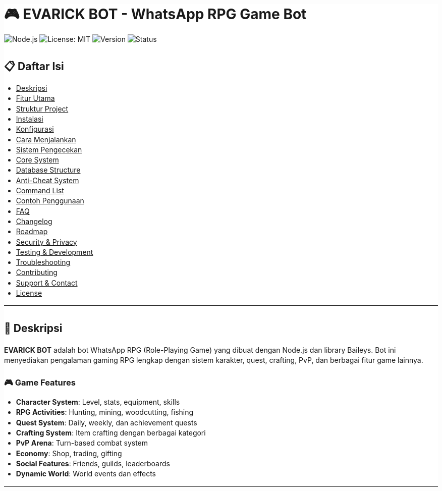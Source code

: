 # 🎮 EVARICK BOT - WhatsApp RPG Game Bot

![Node.js](https://img.shields.io/badge/Node.js-16%2B-green)
![License: MIT](https://img.shields.io/badge/License-MIT-blue.svg)
![Version](https://img.shields.io/badge/Version-7.4-orange)
![Status](https://img.shields.io/badge/Status-Active-brightgreen)

## 📋 Daftar Isi
- [Deskripsi](#deskripsi)
- [Fitur Utama](#fitur-utama)
- [Struktur Project](#struktur-project)
- [Instalasi](#instalasi)
- [Konfigurasi](#konfigurasi)
- [Cara Menjalankan](#cara-menjalankan)
- [Sistem Pengecekan](#sistem-pengecekan)
- [Core System](#core-system)
- [Database Structure](#database-structure)
- [Anti-Cheat System](#anti-cheat-system)
- [Command List](#command-list)
- [Contoh Penggunaan](#contoh-penggunaan)
- [FAQ](#faq)
- [Changelog](#changelog)
- [Roadmap](#roadmap)
- [Security & Privacy](#security--privacy)
- [Testing & Development](#testing--development)
- [Troubleshooting](#troubleshooting)
- [Contributing](#contributing)
- [Support & Contact](#support--contact)
- [License](#license)

---

## 🎯 Deskripsi

**EVARICK BOT** adalah bot WhatsApp RPG (Role-Playing Game) yang dibuat dengan Node.js dan library Baileys. Bot ini menyediakan pengalaman gaming RPG lengkap dengan sistem karakter, quest, crafting, PvP, dan berbagai fitur game lainnya.

### 🎮 Game Features
- **Character System**: Level, stats, equipment, skills
- **RPG Activities**: Hunting, mining, woodcutting, fishing
- **Quest System**: Daily, weekly, dan achievement quests
- **Crafting System**: Item crafting dengan berbagai kategori
- **PvP Arena**: Turn-based combat system
- **Economy**: Shop, trading, gifting
- **Social Features**: Friends, guilds, leaderboards
- **Dynamic World**: World events dan effects

---